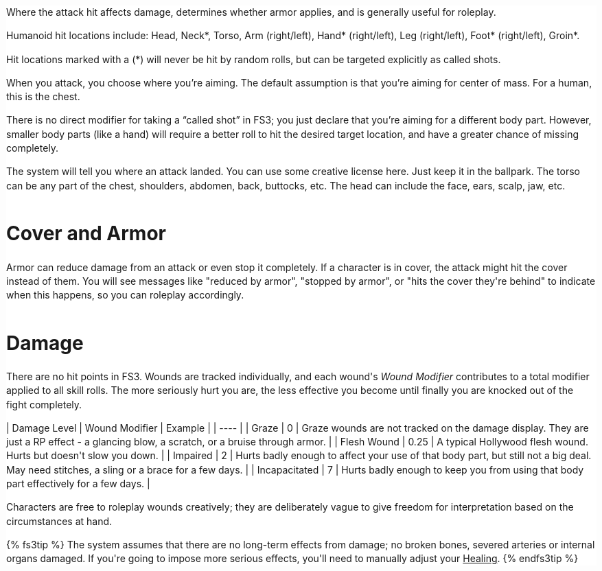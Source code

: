 Where the attack hit affects damage, determines whether armor applies, and is generally useful for roleplay.  

Humanoid hit locations include:  Head, Neck\*, Torso, Arm (right/left), Hand\* (right/left), Leg (right/left), Foot\* (right/left), Groin\*.

Hit locations marked with a (*) will never be hit by random rolls, but can be targeted explicitly as called shots.

When you attack, you choose where you’re aiming. The default assumption is that you’re aiming for center of mass. For a human, this is the chest.

There is no direct modifier for taking a “called shot” in FS3; you just declare that you’re aiming for a different body part. However, smaller body parts (like a hand) will require a better roll to hit the desired target location, and have a greater chance of missing completely.

The system will tell you where an attack landed.  You can use some creative license here.  Just keep it in the ballpark. The torso can be any part of the chest, shoulders, abdomen, back, buttocks, etc.  The head can include the face, ears, scalp, jaw, etc.

<a name="cover-and-armor"/>

# Cover and Armor

Armor can reduce damage from an attack or even stop it completely.  If a character is in cover, the attack might hit the cover instead of them.  You will see messages like "reduced by armor", "stopped by armor", or "hits the cover they're behind" to indicate when this happens, so you can roleplay accordingly.

<a name="damage"/>

# Damage

There are no hit points in FS3. Wounds are tracked individually, and each wound's *Wound Modifier* contributes to a total modifier  applied to all skill rolls.  The more seriously hurt you are, the less effective you become until finally you are knocked out of the fight completely.

| Damage Level | Wound Modifier | Example |
| ---- |
| Graze | 0 | Graze wounds are not tracked on the damage display.  They are just a RP effect - a glancing blow, a scratch, or a bruise through armor. |
| Flesh Wound | 0.25 | A typical Hollywood flesh wound.  Hurts but doesn't slow you down. |
| Impaired | 2 | Hurts badly enough to affect your use of that body part, but still not a big deal. May need stitches, a sling or a brace for a few days. |
| Incapacitated | 7 | Hurts badly enough to keep you from using that body part effectively for a few days. |

Characters are free to roleplay wounds creatively; they are deliberately vague to give freedom for interpretation based on the circumstances at hand.

{% fs3tip %}
The system assumes that there are no long-term effects from damage; no broken bones, severed arteries or internal organs damaged.  If you're going to impose more serious effects, you'll need to manually adjust your [Healing](/fs3/fs3-3/combat.html#healing).
{% endfs3tip %}

